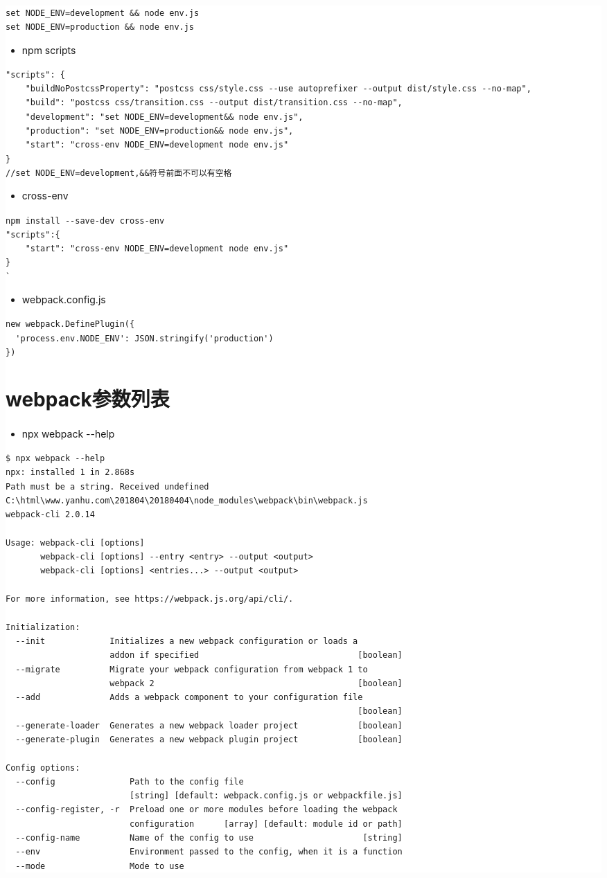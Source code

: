 ```
set NODE_ENV=development && node env.js
set NODE_ENV=production && node env.js
```
* npm scripts
```
"scripts": {
	"buildNoPostcssProperty": "postcss css/style.css --use autoprefixer --output dist/style.css --no-map",
	"build": "postcss css/transition.css --output dist/transition.css --no-map",
	"development": "set NODE_ENV=development&& node env.js",
	"production": "set NODE_ENV=production&& node env.js",
	"start": "cross-env NODE_ENV=development node env.js"
}
//set NODE_ENV=development,&&符号前面不可以有空格
```
* cross-env
```
npm install --save-dev cross-env
"scripts":{
	"start": "cross-env NODE_ENV=development node env.js"
}
`
```
* webpack.config.js
```
new webpack.DefinePlugin({
  'process.env.NODE_ENV': JSON.stringify('production')
})
```        

# webpack参数列表
* npx webpack --help

```
$ npx webpack --help
npx: installed 1 in 2.868s
Path must be a string. Received undefined
C:\html\www.yanhu.com\201804\20180404\node_modules\webpack\bin\webpack.js
webpack-cli 2.0.14

Usage: webpack-cli [options]
       webpack-cli [options] --entry <entry> --output <output>
       webpack-cli [options] <entries...> --output <output>

For more information, see https://webpack.js.org/api/cli/.

Initialization:
  --init             Initializes a new webpack configuration or loads a
                     addon if specified                                [boolean]
  --migrate          Migrate your webpack configuration from webpack 1 to
                     webpack 2                                         [boolean]
  --add              Adds a webpack component to your configuration file
                                                                       [boolean]
  --generate-loader  Generates a new webpack loader project            [boolean]
  --generate-plugin  Generates a new webpack plugin project            [boolean]

Config options:
  --config               Path to the config file
                         [string] [default: webpack.config.js or webpackfile.js]
  --config-register, -r  Preload one or more modules before loading the webpack
                         configuration      [array] [default: module id or path]
  --config-name          Name of the config to use                      [string]
  --env                  Environment passed to the config, when it is a function
  --mode                 Mode to use
```